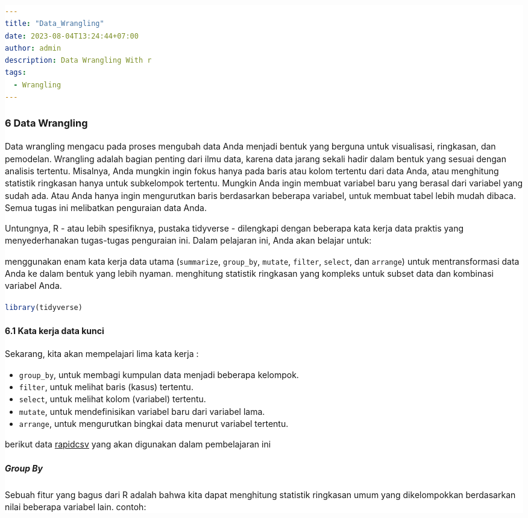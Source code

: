 ```yaml
---
title: "Data_Wrangling"
date: 2023-08-04T13:24:44+07:00
author: admin
description: Data Wrangling With r
tags:
  - Wrangling
---
```


### 6 Data Wrangling

Data wrangling mengacu pada proses mengubah data Anda menjadi bentuk
yang berguna untuk visualisasi, ringkasan, dan pemodelan. Wrangling
adalah bagian penting dari ilmu data, karena data jarang sekali hadir
dalam bentuk yang sesuai dengan analisis tertentu. Misalnya, Anda
mungkin ingin fokus hanya pada baris atau kolom tertentu dari data Anda,
atau menghitung statistik ringkasan hanya untuk subkelompok tertentu.
Mungkin Anda ingin membuat variabel baru yang berasal dari variabel yang
sudah ada. Atau Anda hanya ingin mengurutkan baris berdasarkan beberapa
variabel, untuk membuat tabel lebih mudah dibaca. Semua tugas ini
melibatkan penguraian data Anda.

Untungnya, R - atau lebih spesifiknya, pustaka tidyverse - dilengkapi
dengan beberapa kata kerja data praktis yang menyederhanakan tugas-tugas
penguraian ini. Dalam pelajaran ini, Anda akan belajar untuk:

menggunakan enam kata kerja data utama (`summarize`, `group_by`,
`mutate`, `filter`, `select`, dan `arrange`) untuk mentransformasi data
Anda ke dalam bentuk yang lebih nyaman. menghitung statistik ringkasan
yang kompleks untuk subset data dan kombinasi variabel Anda.

``` r
library(tidyverse)
```

#### 6.1 Kata kerja data kunci

Sekarang, kita akan mempelajari lima kata kerja :

- `group_by`, untuk membagi kumpulan data menjadi beberapa kelompok.
- `filter`, untuk melihat baris (kasus) tertentu.
- `select`, untuk melihat kolom (variabel) tertentu.
- `mutate`, untuk mendefinisikan variabel baru dari variabel lama.
- `arrange`, untuk mengurutkan bingkai data menurut variabel tertentu.

berikut data
[rapidcsv](https://github.com/muhammadrendysa/dataset_tanpa_outlier/blob/main/rapidcity.csv)
yang akan digunakan dalam pembelajaran ini

##### Group By

Sebuah fitur yang bagus dari R adalah bahwa kita dapat menghitung
statistik ringkasan umum yang dikelompokkan berdasarkan nilai beberapa
variabel lain. contoh:
